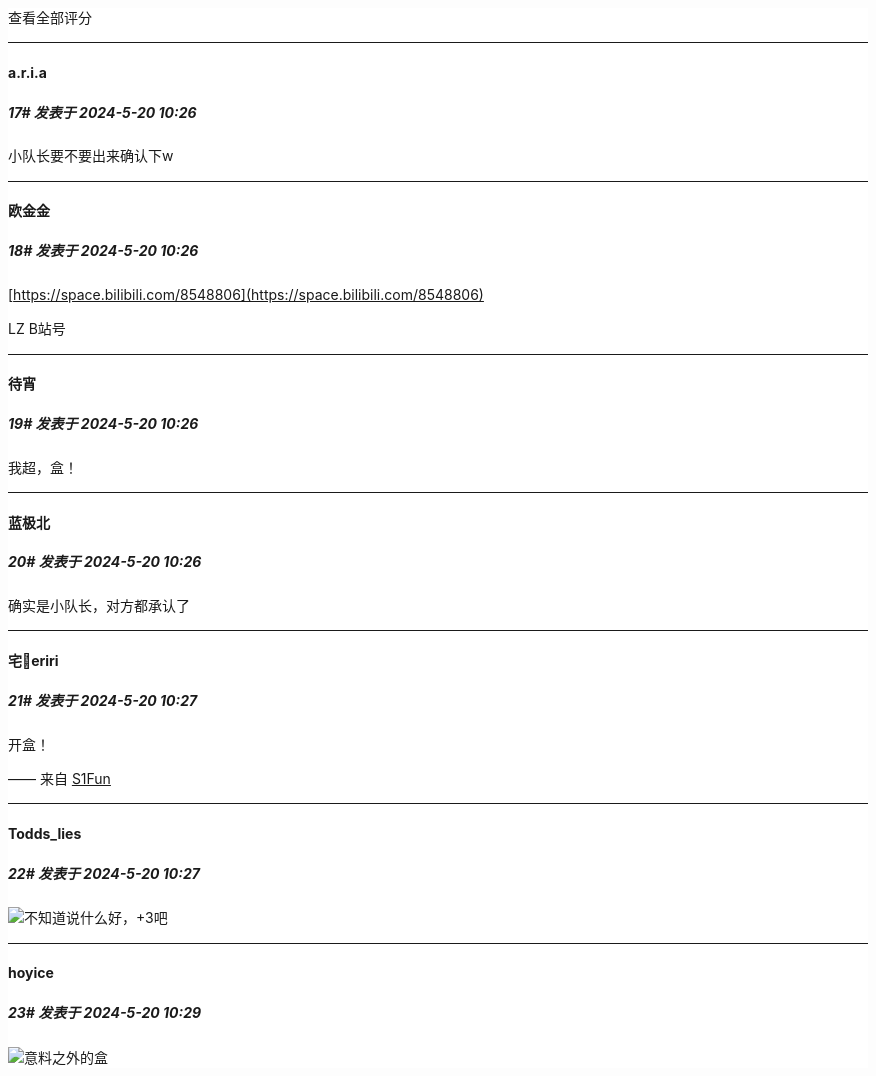 查看全部评分

*****

####  a.r.i.a  
##### 17#       发表于 2024-5-20 10:26

小队长要不要出来确认下w

*****

####  欧金金  
##### 18#       发表于 2024-5-20 10:26

[https://space.bilibili.com/8548806](https://space.bilibili.com/8548806)

LZ B站号

*****

####  待宵  
##### 19#       发表于 2024-5-20 10:26

我超，盒！

*****

####  蓝极北  
##### 20#       发表于 2024-5-20 10:26

确实是小队长，对方都承认了

*****

####  宅🍐eriri  
##### 21#       发表于 2024-5-20 10:27

开盒！

—— 来自 [S1Fun](https://s1fun.koalcat.com)

*****

####  Todds_lies  
##### 22#       发表于 2024-5-20 10:27

<img src="https://static.saraba1st.com/image/smiley/face2017/001.png">不知道说什么好，+3吧

*****

####  hoyice  
##### 23#       发表于 2024-5-20 10:29

<img src="https://static.saraba1st.com/image/smiley/face2017/066.png">意料之外的盒
